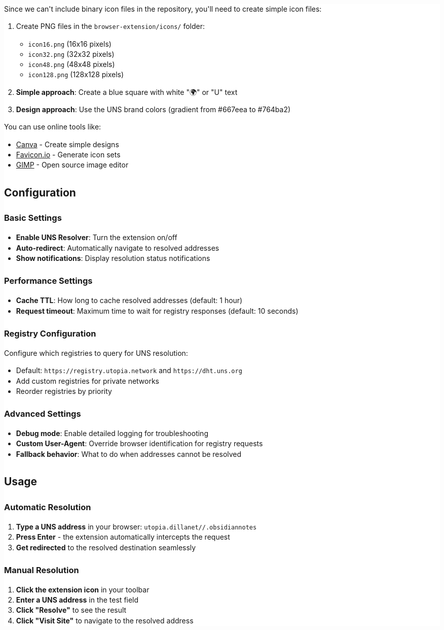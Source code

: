 Since we can't include binary icon files in the repository, you'll need to create simple icon files:

1. Create PNG files in the `browser-extension/icons/` folder:
   - `icon16.png` (16x16 pixels)
   - `icon32.png` (32x32 pixels) 
   - `icon48.png` (48x48 pixels)
   - `icon128.png` (128x128 pixels)

2. **Simple approach**: Create a blue square with white "🌍" or "U" text
3. **Design approach**: Use the UNS brand colors (gradient from #667eea to #764ba2)

You can use online tools like:
- [Canva](https://canva.com) - Create simple designs
- [Favicon.io](https://favicon.io) - Generate icon sets
- [GIMP](https://gimp.org) - Open source image editor

## Configuration

### Basic Settings
- **Enable UNS Resolver**: Turn the extension on/off
- **Auto-redirect**: Automatically navigate to resolved addresses
- **Show notifications**: Display resolution status notifications

### Performance Settings
- **Cache TTL**: How long to cache resolved addresses (default: 1 hour)
- **Request timeout**: Maximum time to wait for registry responses (default: 10 seconds)

### Registry Configuration
Configure which registries to query for UNS resolution:
- Default: `https://registry.utopia.network` and `https://dht.uns.org`
- Add custom registries for private networks
- Reorder registries by priority

### Advanced Settings
- **Debug mode**: Enable detailed logging for troubleshooting
- **Custom User-Agent**: Override browser identification for registry requests
- **Fallback behavior**: What to do when addresses cannot be resolved

## Usage

### Automatic Resolution
1. **Type a UNS address** in your browser: `utopia.dillanet//.obsidiannotes`
2. **Press Enter** - the extension automatically intercepts the request
3. **Get redirected** to the resolved destination seamlessly

### Manual Resolution
1. **Click the extension icon** in your toolbar
2. **Enter a UNS address** in the test field
3. **Click "Resolve"** to see the result
4. **Click "Visit Site"** to navigate to the resolved address
